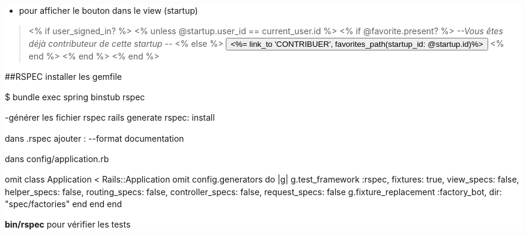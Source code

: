 
* pour afficher le bouton dans le view (startup)

> <% if user_signed_in? %>
>      <% unless @startup.user_id == current_user.id %>
>          <% if @favorite.present? %>
>            <span> <em> --Vous êtes déjà contributeur de cette startup --</em></span>
>          <% else %>
>            <button type="button" name="button"> <%= link_to 'CONTRIBUER',  favorites_path(startup_id: @startup.id)%></button>
          <% end %>
      <% end %>
 > <% end %>
        
        
  ##RSPEC
  installer les gemfile
  
  $ bundle exec spring binstub rspec


-générer les fichier rspec
rails generate rspec: install

dans .rspec
ajouter  : 
--format documentation


dans config/application.rb

omit
  class Application < Rails::Application
omit
    config.generators do |g|
      g.test_framework :rspec,
        fixtures: true,
        view_specs: false,
        helper_specs: false,
        routing_specs: false,
        controller_specs: false,
        request_specs: false
      g.fixture_replacement :factory_bot, dir: "spec/factories"
    end
  end
end

**bin/rspec**
pour vérifier les tests
